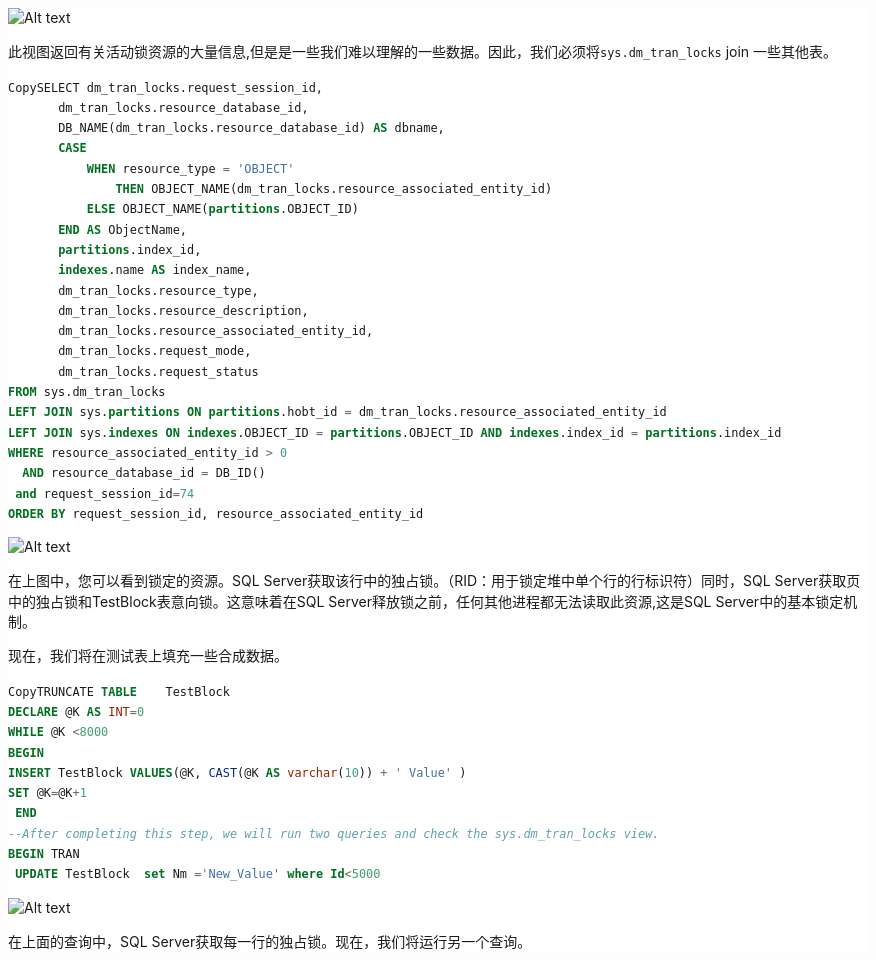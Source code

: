 ![Alt text](https://raw.githubusercontent.com/liuzhenyulive/GitDisk/blogs/pic/TalkAboutLockInDatabase/sys.dm_tran_lock-view-1.png)

此视图返回有关活动锁资源的大量信息,但是是一些我们难以理解的一些数据。因此，我们必须将`sys.dm_tran_locks` join 一些其他表。

```sql
CopySELECT dm_tran_locks.request_session_id,
       dm_tran_locks.resource_database_id,
       DB_NAME(dm_tran_locks.resource_database_id) AS dbname,
       CASE
           WHEN resource_type = 'OBJECT'
               THEN OBJECT_NAME(dm_tran_locks.resource_associated_entity_id)
           ELSE OBJECT_NAME(partitions.OBJECT_ID)
       END AS ObjectName,
       partitions.index_id,
       indexes.name AS index_name,
       dm_tran_locks.resource_type,
       dm_tran_locks.resource_description,
       dm_tran_locks.resource_associated_entity_id,
       dm_tran_locks.request_mode,
       dm_tran_locks.request_status
FROM sys.dm_tran_locks
LEFT JOIN sys.partitions ON partitions.hobt_id = dm_tran_locks.resource_associated_entity_id
LEFT JOIN sys.indexes ON indexes.OBJECT_ID = partitions.OBJECT_ID AND indexes.index_id = partitions.index_id
WHERE resource_associated_entity_id > 0
  AND resource_database_id = DB_ID()
 and request_session_id=74
ORDER BY request_session_id, resource_associated_entity_id
```

![Alt text](https://raw.githubusercontent.com/liuzhenyulive/GitDisk/blogs/pic/TalkAboutLockInDatabase/join-sys.dm_tran_locks-view-to-other-views-1.png)

在上图中，您可以看到锁定的资源。SQL Server获取该行中的独占锁。（RID：用于锁定堆中单个行的行标识符）同时，SQL Server获取页中的独占锁和TestBlock表意向锁。这意味着在SQL Server释放锁之前，任何其他进程都无法读取此资源,这是SQL Server中的基本锁定机制。

现在，我们将在测试表上填充一些合成数据。

```sql
CopyTRUNCATE TABLE 	  TestBlock
DECLARE @K AS INT=0
WHILE @K <8000
BEGIN
INSERT TestBlock VALUES(@K, CAST(@K AS varchar(10)) + ' Value' )
SET @K=@K+1
 END
--After completing this step, we will run two queries and check the sys.dm_tran_locks view.
BEGIN TRAN
 UPDATE TestBlock  set Nm ='New_Value' where Id<5000
```

![Alt text](https://raw.githubusercontent.com/liuzhenyulive/GitDisk/blogs/pic/TalkAboutLockInDatabase/check-sys.dm_tran_locks-view-2.png)

在上面的查询中，SQL Server获取每一行的独占锁。现在，我们将运行另一个查询。
